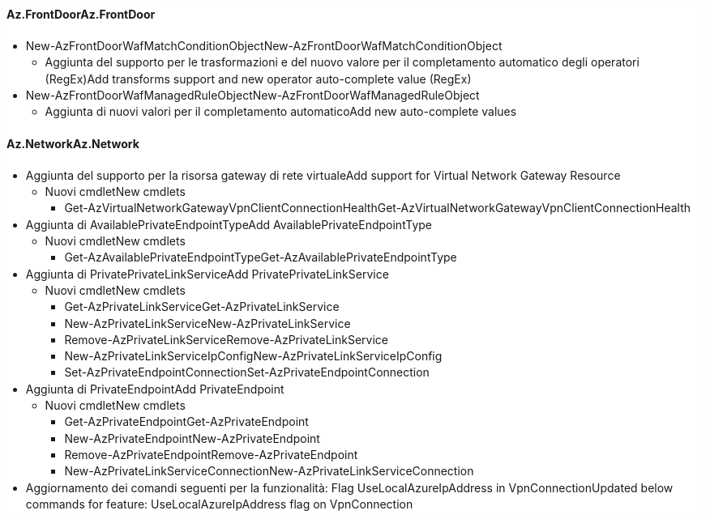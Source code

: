 #### <a name="azfrontdoor"></a><span data-ttu-id="2c663-303">Az.FrontDoor</span><span class="sxs-lookup"><span data-stu-id="2c663-303">Az.FrontDoor</span></span>
* <span data-ttu-id="2c663-304">New-AzFrontDoorWafMatchConditionObject</span><span class="sxs-lookup"><span data-stu-id="2c663-304">New-AzFrontDoorWafMatchConditionObject</span></span>
    - <span data-ttu-id="2c663-305">Aggiunta del supporto per le trasformazioni e del nuovo valore per il completamento automatico degli operatori (RegEx)</span><span class="sxs-lookup"><span data-stu-id="2c663-305">Add transforms support and new operator auto-complete value (RegEx)</span></span>
* <span data-ttu-id="2c663-306">New-AzFrontDoorWafManagedRuleObject</span><span class="sxs-lookup"><span data-stu-id="2c663-306">New-AzFrontDoorWafManagedRuleObject</span></span>
    - <span data-ttu-id="2c663-307">Aggiunta di nuovi valori per il completamento automatico</span><span class="sxs-lookup"><span data-stu-id="2c663-307">Add new auto-complete values</span></span>

#### <a name="aznetwork"></a><span data-ttu-id="2c663-308">Az.Network</span><span class="sxs-lookup"><span data-stu-id="2c663-308">Az.Network</span></span>
* <span data-ttu-id="2c663-309">Aggiunta del supporto per la risorsa gateway di rete virtuale</span><span class="sxs-lookup"><span data-stu-id="2c663-309">Add support for Virtual Network Gateway Resource</span></span>
    - <span data-ttu-id="2c663-310">Nuovi cmdlet</span><span class="sxs-lookup"><span data-stu-id="2c663-310">New cmdlets</span></span>
        - <span data-ttu-id="2c663-311">Get-AzVirtualNetworkGatewayVpnClientConnectionHealth</span><span class="sxs-lookup"><span data-stu-id="2c663-311">Get-AzVirtualNetworkGatewayVpnClientConnectionHealth</span></span>
* <span data-ttu-id="2c663-312">Aggiunta di AvailablePrivateEndpointType</span><span class="sxs-lookup"><span data-stu-id="2c663-312">Add AvailablePrivateEndpointType</span></span>
    - <span data-ttu-id="2c663-313">Nuovi cmdlet</span><span class="sxs-lookup"><span data-stu-id="2c663-313">New cmdlets</span></span> 
        - <span data-ttu-id="2c663-314">Get-AzAvailablePrivateEndpointType</span><span class="sxs-lookup"><span data-stu-id="2c663-314">Get-AzAvailablePrivateEndpointType</span></span>
* <span data-ttu-id="2c663-315">Aggiunta di PrivatePrivateLinkService</span><span class="sxs-lookup"><span data-stu-id="2c663-315">Add PrivatePrivateLinkService</span></span>
    - <span data-ttu-id="2c663-316">Nuovi cmdlet</span><span class="sxs-lookup"><span data-stu-id="2c663-316">New cmdlets</span></span> 
        - <span data-ttu-id="2c663-317">Get-AzPrivateLinkService</span><span class="sxs-lookup"><span data-stu-id="2c663-317">Get-AzPrivateLinkService</span></span> 
        - <span data-ttu-id="2c663-318">New-AzPrivateLinkService</span><span class="sxs-lookup"><span data-stu-id="2c663-318">New-AzPrivateLinkService</span></span>
        - <span data-ttu-id="2c663-319">Remove-AzPrivateLinkService</span><span class="sxs-lookup"><span data-stu-id="2c663-319">Remove-AzPrivateLinkService</span></span>
        - <span data-ttu-id="2c663-320">New-AzPrivateLinkServiceIpConfig</span><span class="sxs-lookup"><span data-stu-id="2c663-320">New-AzPrivateLinkServiceIpConfig</span></span>
        - <span data-ttu-id="2c663-321">Set-AzPrivateEndpointConnection</span><span class="sxs-lookup"><span data-stu-id="2c663-321">Set-AzPrivateEndpointConnection</span></span>
* <span data-ttu-id="2c663-322">Aggiunta di PrivateEndpoint</span><span class="sxs-lookup"><span data-stu-id="2c663-322">Add PrivateEndpoint</span></span>
    - <span data-ttu-id="2c663-323">Nuovi cmdlet</span><span class="sxs-lookup"><span data-stu-id="2c663-323">New cmdlets</span></span>
        - <span data-ttu-id="2c663-324">Get-AzPrivateEndpoint</span><span class="sxs-lookup"><span data-stu-id="2c663-324">Get-AzPrivateEndpoint</span></span>
        - <span data-ttu-id="2c663-325">New-AzPrivateEndpoint</span><span class="sxs-lookup"><span data-stu-id="2c663-325">New-AzPrivateEndpoint</span></span>
        - <span data-ttu-id="2c663-326">Remove-AzPrivateEndpoint</span><span class="sxs-lookup"><span data-stu-id="2c663-326">Remove-AzPrivateEndpoint</span></span>
        - <span data-ttu-id="2c663-327">New-AzPrivateLinkServiceConnection</span><span class="sxs-lookup"><span data-stu-id="2c663-327">New-AzPrivateLinkServiceConnection</span></span>
* <span data-ttu-id="2c663-328">Aggiornamento dei comandi seguenti per la funzionalità: Flag UseLocalAzureIpAddress in VpnConnection</span><span class="sxs-lookup"><span data-stu-id="2c663-328">Updated below commands for feature: UseLocalAzureIpAddress flag on VpnConnection</span></span>